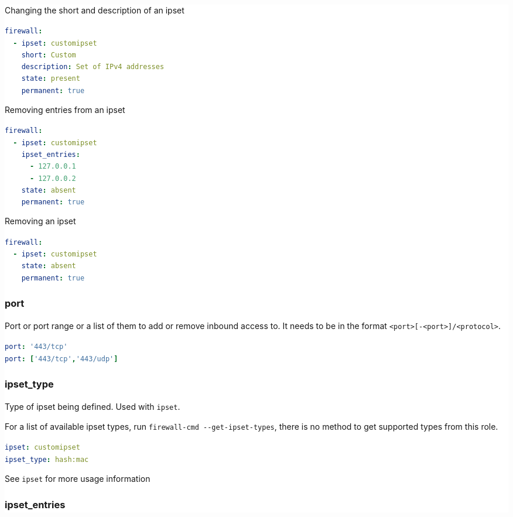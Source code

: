 Changing the short and description of an ipset

```yaml
firewall:
  - ipset: customipset
    short: Custom
    description: Set of IPv4 addresses
    state: present
    permanent: true
```

Removing entries from an ipset

```yaml
firewall:
  - ipset: customipset
    ipset_entries:
      - 127.0.0.1
      - 127.0.0.2
    state: absent
    permanent: true
```

Removing an ipset

```yaml
firewall:
  - ipset: customipset
    state: absent
    permanent: true
```

### port

Port or port range or a list of them to add or remove inbound access to. It
needs to be in the format ```<port>[-<port>]/<protocol>```.

```yaml
port: '443/tcp'
port: ['443/tcp','443/udp']
```

### ipset_type

Type of ipset being defined.
Used with `ipset`.

For a list of available ipset types, run `firewall-cmd --get-ipset-types`,
there is no method to get supported types from this role.

```yaml
ipset: customipset
ipset_type: hash:mac
```

See `ipset` for more usage information

### ipset_entries
